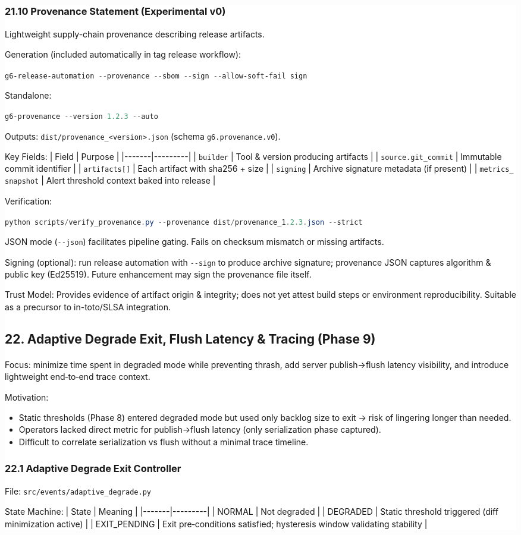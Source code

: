 ### 21.10 Provenance Statement (Experimental v0)
Lightweight supply-chain provenance describing release artifacts.

Generation (included automatically in tag release workflow):
```powershell
g6-release-automation --provenance --sbom --sign --allow-soft-fail sign
```
Standalone:
```powershell
g6-provenance --version 1.2.3 --auto
```
Outputs: `dist/provenance_<version>.json` (schema `g6.provenance.v0`).

Key Fields:
| Field | Purpose |
|-------|---------|
| `builder` | Tool & version producing artifacts |
| `source.git_commit` | Immutable commit identifier |
| `artifacts[]` | Each artifact with sha256 + size |
| `signing` | Archive signature metadata (if present) |
| `metrics_snapshot` | Alert threshold context baked into release |

Verification:
```powershell
python scripts/verify_provenance.py --provenance dist/provenance_1.2.3.json --strict
```
JSON mode (`--json`) facilitates pipeline gating. Fails on checksum mismatch or missing artifacts.

Signing (optional): run release automation with `--sign` to produce archive signature; provenance JSON captures algorithm & public key (Ed25519). Future enhancement may sign the provenance file itself.

Trust Model: Provides evidence of artifact origin & integrity; does not yet attest build steps or environment reproducibility. Suitable as a precursor to in-toto/SLSA integration.

## 22. Adaptive Degrade Exit, Flush Latency & Tracing (Phase 9)
Focus: minimize time spent in degraded mode while preventing thrash, add server publish→flush latency visibility, and introduce lightweight end‑to‑end trace context.

Motivation:
* Static thresholds (Phase 8) entered degraded mode but used only backlog size to exit → risk of lingering longer than needed.
* Operators lacked direct metric for publish→flush latency (only serialization phase captured).
* Difficult to correlate serialization vs flush without a minimal trace timeline.

### 22.1 Adaptive Degrade Exit Controller
File: `src/events/adaptive_degrade.py`

State Machine:
| State | Meaning |
|-------|---------|
| NORMAL | Not degraded |
| DEGRADED | Static threshold triggered (diff minimization active) |
| EXIT_PENDING | Exit pre‑conditions satisfied; hysteresis window validating stability |
